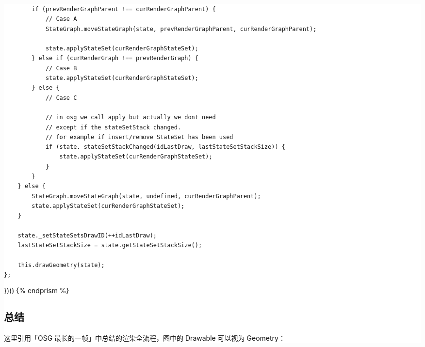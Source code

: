             if (prevRenderGraphParent !== curRenderGraphParent) {
                // Case A
                StateGraph.moveStateGraph(state, prevRenderGraphParent, curRenderGraphParent);

                state.applyStateSet(curRenderGraphStateSet);
            } else if (curRenderGraph !== prevRenderGraph) {
                // Case B
                state.applyStateSet(curRenderGraphStateSet);
            } else {
                // Case C

                // in osg we call apply but actually we dont need
                // except if the stateSetStack changed.
                // for example if insert/remove StateSet has been used
                if (state._stateSetStackChanged(idLastDraw, lastStateSetStackSize)) {
                    state.applyStateSet(curRenderGraphStateSet);
                }
            }
        } else {
            StateGraph.moveStateGraph(state, undefined, curRenderGraphParent);
            state.applyStateSet(curRenderGraphStateSet);
        }

        state._setStateSetsDrawID(++idLastDraw);
        lastStateSetStackSize = state.getStateSetStackSize();

        this.drawGeometry(state);
    };
})()
{% endprism %}

## 总结

这里引用「OSG 最长的一帧」中总结的渲染全流程，图中的 Drawable 可以视为 Geometry：
